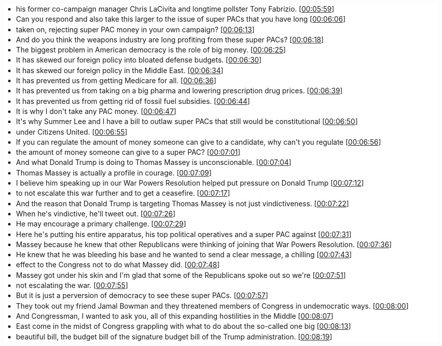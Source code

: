 *  his former co-campaign manager Chris LaCivita and longtime pollster Tony Fabrizio. [[00:05:59](https://www.youtube.com/watch?v=yDIv-5Ir4xc&t=359.35999999999996s)]
*  Can you respond and also take this larger to the issue of super PACs that you have long [[00:06:06](https://www.youtube.com/watch?v=yDIv-5Ir4xc&t=366.48s)]
*  taken on, rejecting super PAC money in your own campaign? [[00:06:13](https://www.youtube.com/watch?v=yDIv-5Ir4xc&t=373.16s)]
*  And do you think the weapons industry are long profiting from these super PACs? [[00:06:18](https://www.youtube.com/watch?v=yDIv-5Ir4xc&t=378.20000000000005s)]
*  The biggest problem in American democracy is the role of big money. [[00:06:25](https://www.youtube.com/watch?v=yDIv-5Ir4xc&t=385.76s)]
*  It has skewed our foreign policy into bloated defense budgets. [[00:06:30](https://www.youtube.com/watch?v=yDIv-5Ir4xc&t=390.12s)]
*  It has skewed our foreign policy in the Middle East. [[00:06:34](https://www.youtube.com/watch?v=yDIv-5Ir4xc&t=394.47999999999996s)]
*  It has prevented us from getting Medicare for all. [[00:06:36](https://www.youtube.com/watch?v=yDIv-5Ir4xc&t=396.71999999999997s)]
*  It has prevented us from taking on a big pharma and lowering prescription drug prices. [[00:06:39](https://www.youtube.com/watch?v=yDIv-5Ir4xc&t=399.52s)]
*  It has prevented us from getting rid of fossil fuel subsidies. [[00:06:44](https://www.youtube.com/watch?v=yDIv-5Ir4xc&t=404.52s)]
*  It is why I don't take any PAC money. [[00:06:47](https://www.youtube.com/watch?v=yDIv-5Ir4xc&t=407.56s)]
*  It's why Summer Lee and I have a bill to outlaw super PACs that still would be constitutional [[00:06:50](https://www.youtube.com/watch?v=yDIv-5Ir4xc&t=410.2s)]
*  under Citizens United. [[00:06:55](https://www.youtube.com/watch?v=yDIv-5Ir4xc&t=415.44s)]
*  If you can regulate the amount of money someone can give to a candidate, why can't you regulate [[00:06:56](https://www.youtube.com/watch?v=yDIv-5Ir4xc&t=416.97999999999996s)]
*  the amount of money someone can give to a super PAC? [[00:07:01](https://www.youtube.com/watch?v=yDIv-5Ir4xc&t=421.92s)]
*  And what Donald Trump is doing to Thomas Massey is unconscionable. [[00:07:04](https://www.youtube.com/watch?v=yDIv-5Ir4xc&t=424.8s)]
*  Thomas Massey is actually a profile in courage. [[00:07:09](https://www.youtube.com/watch?v=yDIv-5Ir4xc&t=429.92s)]
*  I believe him speaking up in our War Powers Resolution helped put pressure on Donald Trump [[00:07:12](https://www.youtube.com/watch?v=yDIv-5Ir4xc&t=432.32s)]
*  to not escalate this war further and to get a ceasefire. [[00:07:17](https://www.youtube.com/watch?v=yDIv-5Ir4xc&t=437.8s)]
*  And the reason that Donald Trump is targeting Thomas Massey is not just vindictiveness. [[00:07:22](https://www.youtube.com/watch?v=yDIv-5Ir4xc&t=442.71999999999997s)]
*  When he's vindictive, he'll tweet out. [[00:07:26](https://www.youtube.com/watch?v=yDIv-5Ir4xc&t=446.71999999999997s)]
*  He may encourage a primary challenge. [[00:07:29](https://www.youtube.com/watch?v=yDIv-5Ir4xc&t=449.24s)]
*  Here he's putting his entire apparatus, his top political operatives and a super PAC against [[00:07:31](https://www.youtube.com/watch?v=yDIv-5Ir4xc&t=451.56s)]
*  Massey because he knew that other Republicans were thinking of joining that War Powers Resolution. [[00:07:36](https://www.youtube.com/watch?v=yDIv-5Ir4xc&t=456.96s)]
*  He knew that he was bleeding his base and he wanted to send a clear message, a chilling [[00:07:43](https://www.youtube.com/watch?v=yDIv-5Ir4xc&t=463.12s)]
*  effect to the Congress not to do what Massey did. [[00:07:48](https://www.youtube.com/watch?v=yDIv-5Ir4xc&t=468.0s)]
*  Massey got under his skin and I'm glad that some of the Republicans spoke out so we're [[00:07:51](https://www.youtube.com/watch?v=yDIv-5Ir4xc&t=471.76s)]
*  not escalating the war. [[00:07:55](https://www.youtube.com/watch?v=yDIv-5Ir4xc&t=475.78s)]
*  But it is just a perversion of democracy to see these super PACs. [[00:07:57](https://www.youtube.com/watch?v=yDIv-5Ir4xc&t=477.74s)]
*  They took out my friend Jamal Bowman and they threatened members of Congress in undemocratic ways. [[00:08:00](https://www.youtube.com/watch?v=yDIv-5Ir4xc&t=480.96s)]
*  And Congressman, I wanted to ask you, all of this expanding hostilities in the Middle [[00:08:07](https://www.youtube.com/watch?v=yDIv-5Ir4xc&t=487.23999999999995s)]
*  East come in the midst of Congress grappling with what to do about the so-called one big [[00:08:13](https://www.youtube.com/watch?v=yDIv-5Ir4xc&t=493.68s)]
*  beautiful bill, the budget bill of the signature budget bill of the Trump administration. [[00:08:19](https://www.youtube.com/watch?v=yDIv-5Ir4xc&t=499.03999999999996s)]